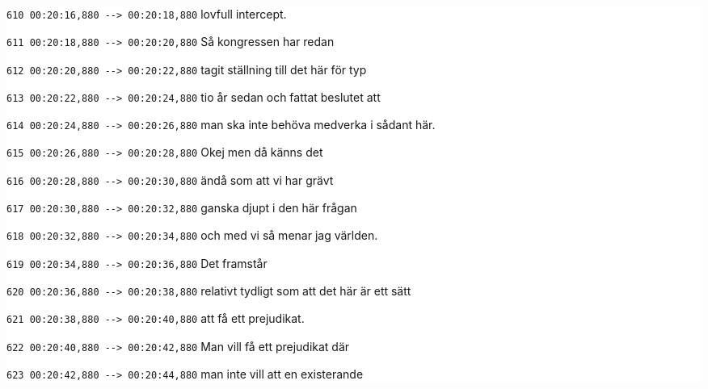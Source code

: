 

`610 00:20:16,880 --> 00:20:18,880`
lovfull intercept.



`611 00:20:18,880 --> 00:20:20,880`
Så kongressen har redan



`612 00:20:20,880 --> 00:20:22,880`
tagit ställning till det här för typ



`613 00:20:22,880 --> 00:20:24,880`
tio år sedan och fattat beslutet att



`614 00:20:24,880 --> 00:20:26,880`
man ska inte behöva medverka i sådant här.



`615 00:20:26,880 --> 00:20:28,880`
Okej men då känns det



`616 00:20:28,880 --> 00:20:30,880`
ändå som att vi har grävt



`617 00:20:30,880 --> 00:20:32,880`
ganska djupt i den här frågan



`618 00:20:32,880 --> 00:20:34,880`
och med vi så menar jag världen.



`619 00:20:34,880 --> 00:20:36,880`
Det framstår



`620 00:20:36,880 --> 00:20:38,880`
relativt tydligt som att det här är ett sätt



`621 00:20:38,880 --> 00:20:40,880`
att få ett prejudikat.



`622 00:20:40,880 --> 00:20:42,880`
Man vill få ett prejudikat där



`623 00:20:42,880 --> 00:20:44,880`
man inte vill att en existerande
